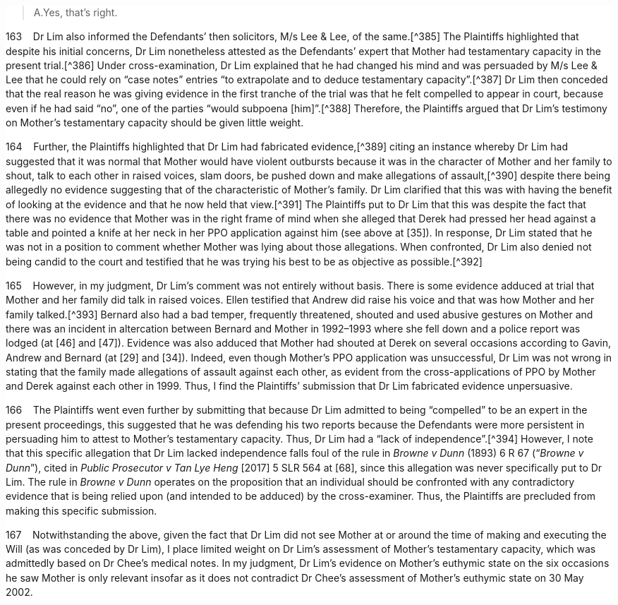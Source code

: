 > A.Yes, that’s right.

163    Dr Lim also informed the Defendants’ then solicitors, M/s Lee & Lee, of the same.[^385] The Plaintiffs highlighted that despite his initial concerns, Dr Lim nonetheless attested as the Defendants’ expert that Mother had testamentary capacity in the present trial.[^386] Under cross-examination, Dr Lim explained that he had changed his mind and was persuaded by M/s Lee & Lee that he could rely on “case notes” entries “to extrapolate and to deduce testamentary capacity”.[^387] Dr Lim then conceded that the real reason he was giving evidence in the first tranche of the trial was that he felt compelled to appear in court, because even if he had said “no”, one of the parties “would subpoena \[him\]”.[^388] Therefore, the Plaintiffs argued that Dr Lim’s testimony on Mother’s testamentary capacity should be given little weight.

164    Further, the Plaintiffs highlighted that Dr Lim had fabricated evidence,[^389] citing an instance whereby Dr Lim had suggested that it was normal that Mother would have violent outbursts because it was in the character of Mother and her family to shout, talk to each other in raised voices, slam doors, be pushed down and make allegations of assault,[^390] despite there being allegedly no evidence suggesting that of the characteristic of Mother’s family. Dr Lim clarified that this was with having the benefit of looking at the evidence and that he now held that view.[^391] The Plaintiffs put to Dr Lim that this was despite the fact that there was no evidence that Mother was in the right frame of mind when she alleged that Derek had pressed her head against a table and pointed a knife at her neck in her PPO application against him (see above at \[35\]). In response, Dr Lim stated that he was not in a position to comment whether Mother was lying about those allegations. When confronted, Dr Lim also denied not being candid to the court and testified that he was trying his best to be as objective as possible.[^392]

165    However, in my judgment, Dr Lim’s comment was not entirely without basis. There is some evidence adduced at trial that Mother and her family did talk in raised voices. Ellen testified that Andrew did raise his voice and that was how Mother and her family talked.[^393] Bernard also had a bad temper, frequently threatened, shouted and used abusive gestures on Mother and there was an incident in altercation between Bernard and Mother in 1992–1993 where she fell down and a police report was lodged (at \[46\] and \[47\]). Evidence was also adduced that Mother had shouted at Derek on several occasions according to Gavin, Andrew and Bernard (at \[29\] and \[34\]). Indeed, even though Mother’s PPO application was unsuccessful, Dr Lim was not wrong in stating that the family made allegations of assault against each other, as evident from the cross-applications of PPO by Mother and Derek against each other in 1999. Thus, I find the Plaintiffs’ submission that Dr Lim fabricated evidence unpersuasive.

166    The Plaintiffs went even further by submitting that because Dr Lim admitted to being “compelled” to be an expert in the present proceedings, this suggested that he was defending his two reports because the Defendants were more persistent in persuading him to attest to Mother’s testamentary capacity. Thus, Dr Lim had a “lack of independence”.[^394] However, I note that this specific allegation that Dr Lim lacked independence falls foul of the rule in _Browne v Dunn_ (1893) 6 R 67 (“_Browne v Dunn_”), cited in _Public Prosecutor v Tan Lye Heng_ <span class="citation">\[2017\] 5 SLR 564</span> at \[68\], since this allegation was never specifically put to Dr Lim. The rule in _Browne v Dunn_ operates on the proposition that an individual should be confronted with any contradictory evidence that is being relied upon (and intended to be adduced) by the cross-examiner. Thus, the Plaintiffs are precluded from making this specific submission.

167    Notwithstanding the above, given the fact that Dr Lim did not see Mother at or around the time of making and executing the Will (as was conceded by Dr Lim), I place limited weight on Dr Lim’s assessment of Mother’s testamentary capacity, which was admittedly based on Dr Chee’s medical notes. In my judgment, Dr Lim’s evidence on Mother’s euthymic state on the six occasions he saw Mother is only relevant insofar as it does not contradict Dr Chee’s assessment of Mother’s euthymic state on 30 May 2002.
